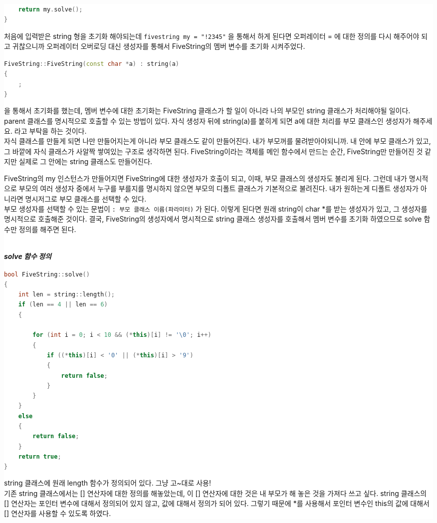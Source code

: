 ```cpp
    return my.solve();
}
```

처음에 입력받은 string 형을 초기화 해야되는데 `fivestring my = "!2345"` 을 통해서 하게 된다면 오퍼레이터 = 에 대한 정의를 다시 해주어야 되고 귀찮으니까 오퍼레이터 오버로딩 대신 생성자를 통해서 FiveString의 멤버 변수를 초기화 시켜주었다. <br>

```cpp
FiveString::FiveString(const char *a) : string(a)
{
    ;
}
```

을 통해서 초기화를 했는데, 멤버 변수에 대한 초기화는 FiveString 클래스가 할 일이 아니라 나의 부모인 string 클래스가 처리해야될 일이다. parent 클래스를 명시적으로 호출할 수 있는 방법이 있다. 자식 생성자 뒤에 string(a)를 붙히게 되면 a에 대한 처리를 부모 클래스인 생성자가 해주세요. 라고 부탁을 하는 것이다. <br>
자식 클래스를 만들게 되면 나만 만들어지는게 아니라 부모 클래스도 같이 만들어진다. 내가 부모꺼를 물려받아야되니까. 내 안에 부모 클래스가 있고, 그 바깥에 자식 클래스가 사알짝 쌓여있는 구조로 생각하면 된다. FiveString이라는 객체를 메인 함수에서 만드는 순간, FiveString만 만들어진 것 같지만 실제로 그 안에는 string 클래스도 만들어진다. <br>

FiveString의 my 인스턴스가 만들어지면 FiveString에 대한 생성자가 호출이 되고, 이때, 부모 클래스의 생성자도 불리게 된다. 그런데 내가 명시적으로 부모의 여러 생성자 중에서 누구를 부를지를 명시하지 않으면 부모의 디폴트 클래스가 기본적으로 불려진다. 내가 원하는게 디폴트 생성자가 아니라면 명시저그로 부모 클래스를 선택할 수 있다. <br>
부모 생성자를 선택할 수 있는 문법이 `: 부모 클래스 이름(파라미터)` 가 된다. 이렇게 된다면 원래 string이 char \*를 받는 생성자가 있고, 그 생성자를 명시적으로 호출해준 것이다. 결국, FiveString의 생성자에서 명시적으로 string 클래스 생성자를 호출해서 멤버 변수를 초기화 하였으므로 solve 함수만 정의를 해주면 된다. <br>
<br>

**_solve 함수 정의_** <br>

```cpp
bool FiveString::solve()
{
    int len = string::length();
    if (len == 4 || len == 6)
    {

        for (int i = 0; i < 10 && (*this)[i] != '\0'; i++)
        {
            if ((*this)[i] < '0' || (*this)[i] > '9')
            {
                return false;
            }
        }
    }
    else
    {
        return false;
    }
    return true;
}
```

string 클래스에 원래 length 함수가 정의되어 있다. 그냥 고~대로 사용! <br>
기존 string 클래스에서는 [] 연산자에 대한 정의를 해놓았는데, 이 [] 연산자에 대한 것은 내 부모가 해 놓은 것을 가져다 쓰고 싶다. string 클래스의 [] 연산자는 포인터 변수에 대해서 정의되어 있지 않고, 값에 대해서 정의가 되어 있다. 그렇기 때문에 \*를 사용해서 포인터 변수인 this의 값에 대해서 [] 연산자를 사용할 수 있도록 하였다. <br>
